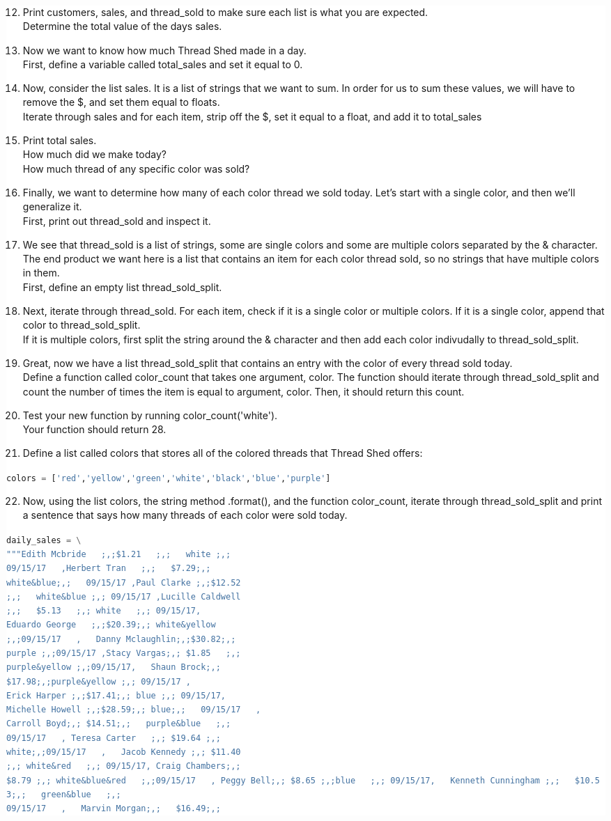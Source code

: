 12. Print customers, sales, and thread_sold to make sure each list is what you are expected.  
Determine the total value of the days sales.

13. Now we want to know how much Thread Shed made in a day.   
First, define a variable called total_sales and set it equal to 0.

14. Now, consider the list sales. It is a list of strings that we want to sum. In order for us to sum these values, we will have to remove the $, and set them equal to floats.   
Iterate through sales and for each item, strip off the $, set it equal to a float, and add it to total_sales

15. Print total sales.  
How much did we make today?   
How much thread of any specific color was sold?

16. Finally, we want to determine how many of each color thread we sold today. Let’s start with a single color, and then we’ll generalize it.   
First, print out thread_sold and inspect it.

17. We see that thread_sold is a list of strings, some are single colors and some are multiple colors separated by the & character.   
The end product we want here is a list that contains an item for each color thread sold, so no strings that have multiple colors in them.   
First, define an empty list thread_sold_split.

18. Next, iterate through thread_sold. For each item, check if it is a single color or multiple colors. If it is a single color, append that color to thread_sold_split.    
If it is multiple colors, first split the string around the & character and then add each color indivudally to thread_sold_split.

19. Great, now we have a list thread_sold_split that contains an entry with the color of every thread sold today.   
Define a function called color_count that takes one argument, color. The function should iterate through thread_sold_split and count the number of times the item is equal to argument, color. Then, it should return this count.

20. Test your new function by running color_count('white').   
Your function should return 28.

21. Define a list called colors that stores all of the colored threads that Thread Shed offers:
```py
colors = ['red','yellow','green','white','black','blue','purple']
```

22. Now, using the list colors, the string method .format(), and the function color_count, iterate through thread_sold_split and print a sentence that says how many threads of each color were sold today.

```py
daily_sales = \
"""Edith Mcbride   ;,;$1.21   ;,;   white ;,; 
09/15/17   ,Herbert Tran   ;,;   $7.29;,; 
white&blue;,;   09/15/17 ,Paul Clarke ;,;$12.52 
;,;   white&blue ;,; 09/15/17 ,Lucille Caldwell   
;,;   $5.13   ;,; white   ;,; 09/15/17,
Eduardo George   ;,;$20.39;,; white&yellow 
;,;09/15/17   ,   Danny Mclaughlin;,;$30.82;,;   
purple ;,;09/15/17 ,Stacy Vargas;,; $1.85   ;,; 
purple&yellow ;,;09/15/17,   Shaun Brock;,; 
$17.98;,;purple&yellow ;,; 09/15/17 , 
Erick Harper ;,;$17.41;,; blue ;,; 09/15/17, 
Michelle Howell ;,;$28.59;,; blue;,;   09/15/17   , 
Carroll Boyd;,; $14.51;,;   purple&blue   ;,;   
09/15/17   , Teresa Carter   ;,; $19.64 ;,; 
white;,;09/15/17   ,   Jacob Kennedy ;,; $11.40   
;,; white&red   ;,; 09/15/17, Craig Chambers;,; 
$8.79 ;,; white&blue&red   ;,;09/15/17   , Peggy Bell;,; $8.65 ;,;blue   ;,; 09/15/17,   Kenneth Cunningham ;,;   $10.53;,;   green&blue   ;,; 
09/15/17   ,   Marvin Morgan;,;   $16.49;,; 
```
